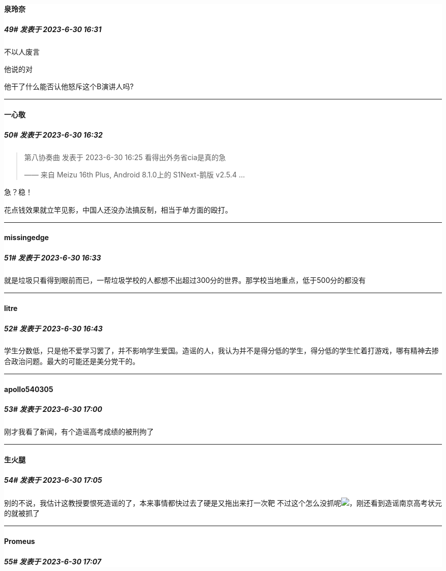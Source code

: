 ####  泉玲奈  
##### 49#       发表于 2023-6-30 16:31

不以人废言

他说的对

他干了什么能否认他怒斥这个B演讲人吗?

*****

####  一心敬  
##### 50#       发表于 2023-6-30 16:32

<blockquote>第八协奏曲 发表于 2023-6-30 16:25
看得出外务省cia是真的急

—— 来自 Meizu 16th Plus, Android 8.1.0上的 S1Next-鹅版 v2.5.4 ...</blockquote>
急？稳！

花点钱效果就立竿见影，中国人还没办法搞反制，相当于单方面的殴打。

*****

####  missingedge  
##### 51#       发表于 2023-6-30 16:33

就是垃圾只看得到眼前而已，一帮垃圾学校的人都想不出超过300分的世界。那学校当地重点，低于500分的都没有

*****

####  litre  
##### 52#       发表于 2023-6-30 16:43

学生分数低，只是他不爱学习罢了，并不影响学生爱国。造谣的人，我认为并不是得分低的学生，得分低的学生忙着打游戏，哪有精神去掺合政治问题。最大的可能还是美分党干的。

*****

####  apollo540305  
##### 53#       发表于 2023-6-30 17:00

刚才我看了新闻，有个造谣高考成绩的被刑拘了

*****

####  生火腿  
##### 54#       发表于 2023-6-30 17:05

别的不说，我估计这教授要恨死造谣的了，本来事情都快过去了硬是又拖出来打一次靶
不过这个怎么没抓呢<img src="https://static.saraba1st.com/image/smiley/face2017/037.png" referrerpolicy="no-referrer">，刚还看到造谣南京高考状元的就被抓了

*****

####  Promeus  
##### 55#       发表于 2023-6-30 17:07

